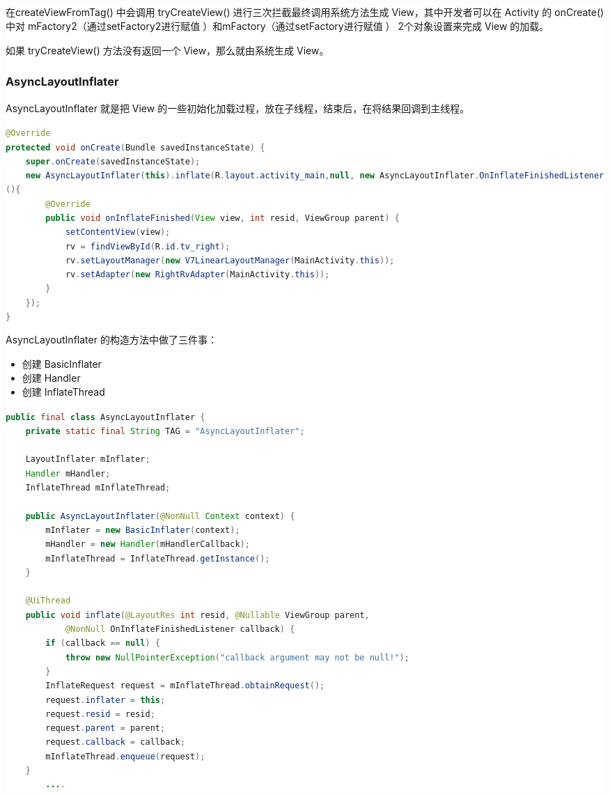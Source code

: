 在createViewFromTag() 中会调用 tryCreateView() 进行三次拦截最终调用系统方法生成 View，其中开发者可以在 Activity 的 onCreate() 中对 mFactory2（通过setFactory2进行赋值 ）和mFactory（通过setFactory进行赋值 ） 2个对象设置来完成 View 的加载。

如果 tryCreateView() 方法没有返回一个 View，那么就由系统生成 View。

### AsyncLayoutInflater

AsyncLayoutInflater 就是把 View 的一些初始化加载过程，放在子线程，结束后，在将结果回调到主线程。

```java
@Override
protected void onCreate(Bundle savedInstanceState) {
    super.onCreate(savedInstanceState);
    new AsyncLayoutInflater(this).inflate(R.layout.activity_main,null, new AsyncLayoutInflater.OnInflateFinishedListener(){
        @Override
        public void onInflateFinished(View view, int resid, ViewGroup parent) {
            setContentView(view);
            rv = findViewById(R.id.tv_right);
            rv.setLayoutManager(new V7LinearLayoutManager(MainActivity.this));
            rv.setAdapter(new RightRvAdapter(MainActivity.this));
        }
    });
}
```

AsyncLayoutInflater 的构造方法中做了三件事：

- 创建 BasicInflater
- 创建 Handler
- 创建 InflateThread

```java
public final class AsyncLayoutInflater {
    private static final String TAG = "AsyncLayoutInflater";

    LayoutInflater mInflater;
    Handler mHandler;
    InflateThread mInflateThread;

    public AsyncLayoutInflater(@NonNull Context context) {
        mInflater = new BasicInflater(context);
        mHandler = new Handler(mHandlerCallback);
        mInflateThread = InflateThread.getInstance();
    }

    @UiThread
    public void inflate(@LayoutRes int resid, @Nullable ViewGroup parent,
            @NonNull OnInflateFinishedListener callback) {
        if (callback == null) {
            throw new NullPointerException("callback argument may not be null!");
        }
        InflateRequest request = mInflateThread.obtainRequest();
        request.inflater = this;
        request.resid = resid;
        request.parent = parent;
        request.callback = callback;
        mInflateThread.enqueue(request);
    }
        ....

```
